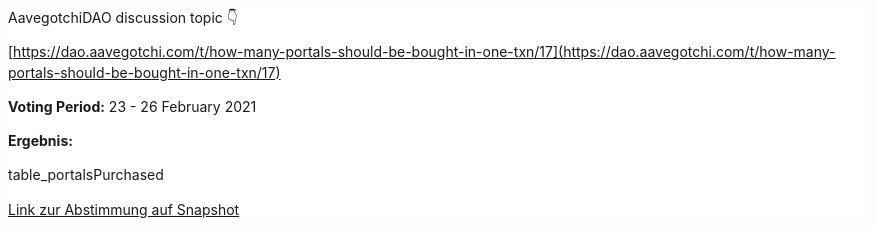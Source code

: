 AavegotchiDAO discussion topic 👇

[https://dao.aavegotchi.com/t/how-many-portals-should-be-bought-in-one-txn/17](https://dao.aavegotchi.com/t/how-many-portals-should-be-bought-in-one-txn/17)

**Voting Period:** 23 - 26 February 2021

**Ergebnis:**

table_portalsPurchased

[Link zur Abstimmung auf Snapshot](https://snapshot.page/#/aavegotchi.eth/proposal/QmUhKcn5YjKAPeGA1SfKQkNfw3P3hGRPgSGnTJGsfzw4Xi)
